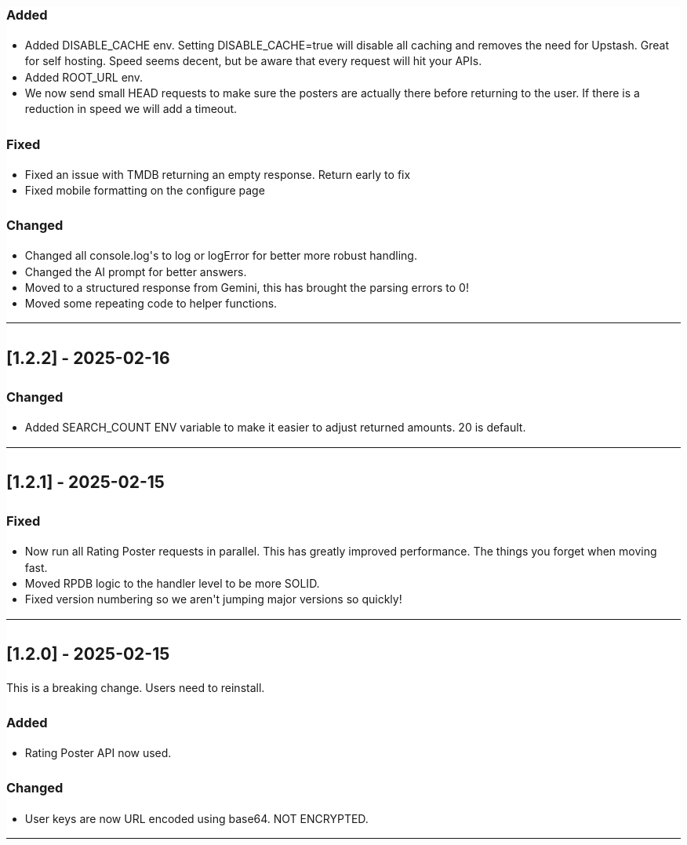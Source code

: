 ### Added
- Added DISABLE_CACHE env. Setting DISABLE_CACHE=true will disable all caching and removes the need for Upstash. Great for self hosting. Speed seems decent, but be aware that every request will hit your APIs.
- Added ROOT_URL env.
- We now send small HEAD requests to make sure the posters are actually there before returning to the user. If there is a reduction in speed we will add a timeout.

### Fixed
- Fixed an issue with TMDB returning an empty response. Return early to fix
- Fixed mobile formatting on the configure page

### Changed
- Changed all console.log's to log or logError for better more robust handling.
- Changed the AI prompt for better answers.
- Moved to a structured response from Gemini, this has brought the parsing errors to 0!
- Moved some repeating code to helper functions.

---

## [1.2.2] - 2025-02-16

### Changed
- Added SEARCH_COUNT ENV variable to make it easier to adjust returned amounts.
  20 is default.

---

## [1.2.1] - 2025-02-15

### Fixed
- Now run all Rating Poster requests in parallel. This has greatly improved
  performance. The things you forget when moving fast.
- Moved RPDB logic to the handler level to be more SOLID.
- Fixed version numbering so we aren't jumping major versions so quickly!

---

## [1.2.0] - 2025-02-15

This is a breaking change. Users need to reinstall.

### Added
- Rating Poster API now used.

### Changed
- User keys are now URL encoded using base64. NOT ENCRYPTED.

---
